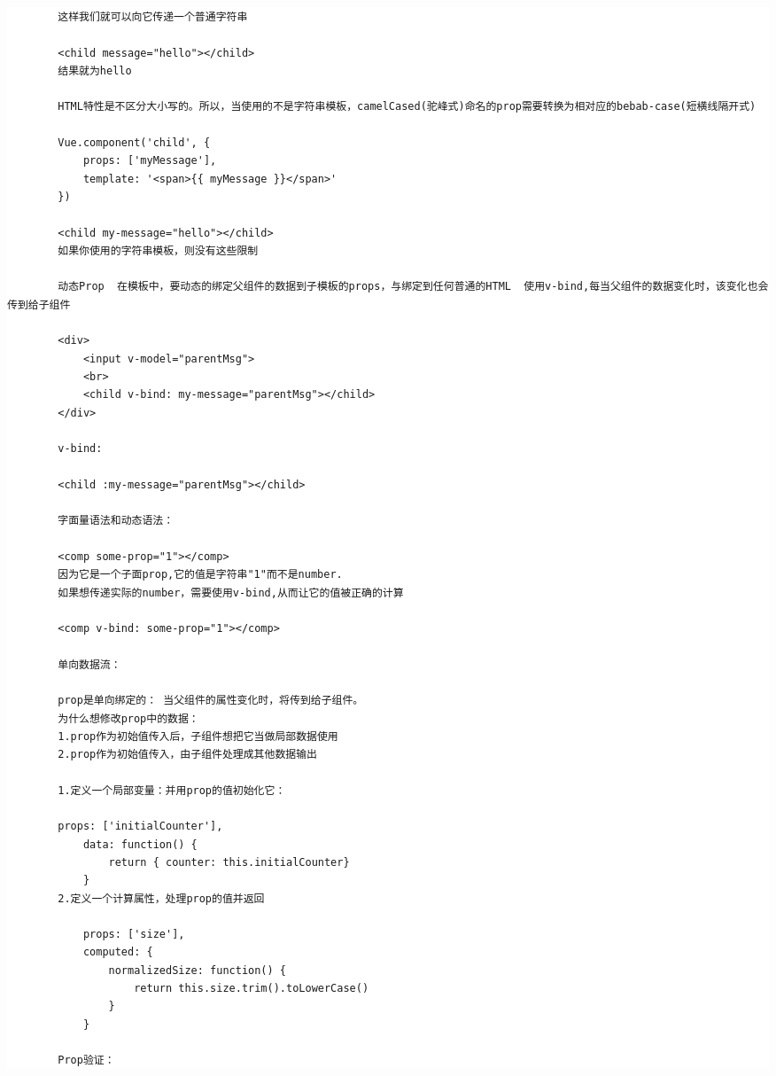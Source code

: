			这样我们就可以向它传递一个普通字符串

			<child message="hello"></child>
			结果就为hello			
			
			HTML特性是不区分大小写的。所以，当使用的不是字符串模板，camelCased(驼峰式)命名的prop需要转换为相对应的bebab-case(短横线隔开式)

			Vue.component('child', {
				props: ['myMessage'],
				template: '<span>{{ myMessage }}</span>'
			})

			<child my-message="hello"></child>
			如果你使用的字符串模板，则没有这些限制
			
			动态Prop  在模板中，要动态的绑定父组件的数据到子模板的props，与绑定到任何普通的HTML  使用v-bind,每当父组件的数据变化时，该变化也会传到给子组件

			<div>
				<input v-model="parentMsg">
				<br>
				<child v-bind: my-message="parentMsg"></child>
			</div>
	
			v-bind:

			<child :my-message="parentMsg"></child>

			字面量语法和动态语法：

			<comp some-prop="1"></comp>
			因为它是一个子面prop,它的值是字符串"1"而不是number.
			如果想传递实际的number，需要使用v-bind,从而让它的值被正确的计算

			<comp v-bind: some-prop="1"></comp>

			单向数据流：

			prop是单向绑定的： 当父组件的属性变化时，将传到给子组件。
			为什么想修改prop中的数据：
			1.prop作为初始值传入后，子组件想把它当做局部数据使用
			2.prop作为初始值传入，由子组件处理成其他数据输出
		
			1.定义一个局部变量：并用prop的值初始化它：

			props: ['initialCounter'],
				data: function() {
					return { counter: this.initialCounter}
				}
			2.定义一个计算属性，处理prop的值并返回

				props: ['size'],
				computed: {
					normalizedSize: function() {
						return this.size.trim().toLowerCase()
					}
				}
	
			Prop验证：
